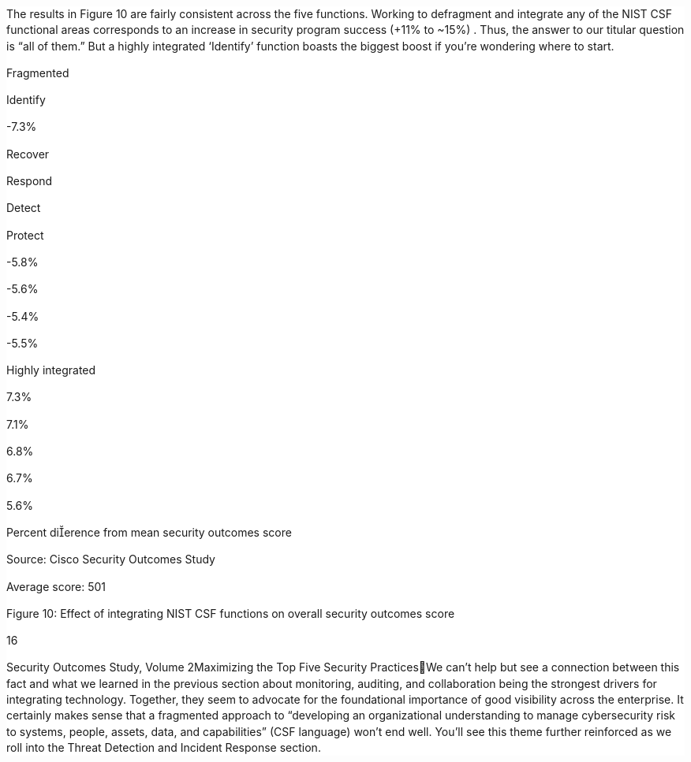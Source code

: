The results in Figure 10 are fairly consistent across the five functions. Working to defragment and integrate any of the NIST CSF 
functional areas corresponds to an increase in security program success (\+11% to \~15%) . Thus, the answer to our titular question 
is “all of them.” But a highly integrated ‘Identify’ function boasts the biggest boost if you’re wondering where to start.

Fragmented

Identify

\-7\.3%

Recover

Respond

Detect

Protect

\-5\.8%

\-5\.6%

\-5\.4%

\-5\.5%

Highly integrated

7\.3%

7\.1%

6\.8%

6\.7%

5\.6%

Percent dierence from mean security outcomes score

Source: Cisco Security Outcomes Study

Average score: 501

Figure 10: Effect of integrating NIST CSF functions on overall security outcomes score

16

Security Outcomes Study, Volume 2Maximizing the Top Five Security PracticesWe can’t help but see a connection between this fact and what we learned in the previous section about monitoring, auditing, and 
collaboration being the strongest drivers for integrating technology. Together, they seem to advocate for the foundational importance 
of good visibility across the enterprise. It certainly makes sense that a fragmented approach to “developing an organizational 
understanding to manage cybersecurity risk to systems, people, assets, data, and capabilities” (CSF language) won’t end well. You’ll 
see this theme further reinforced as we roll into the Threat Detection and Incident Response section.
